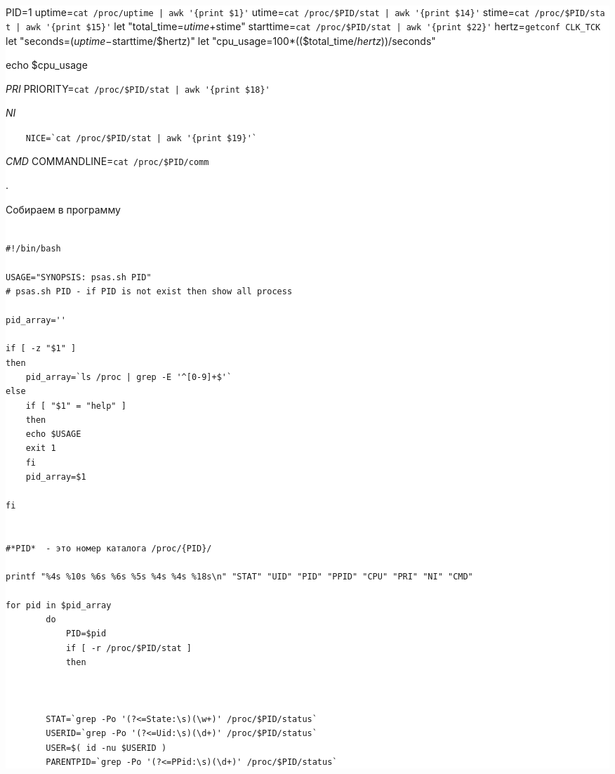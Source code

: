 PID=1
uptime=`cat /proc/uptime | awk '{print $1}'`
utime=`cat /proc/$PID/stat | awk '{print $14}'`
stime=`cat /proc/$PID/stat | awk '{print $15}'`
let "total_time=$utime+$stime"
starttime=`cat /proc/$PID/stat | awk '{print $22}'`
hertz=`getconf CLK_TCK`
let "seconds=($uptime-$starttime/$hertz)"
let "cpu_usage=100*(($total_time/$hertz))/$seconds"

echo $cpu_usage


*PRI*
        PRIORITY=`cat /proc/$PID/stat | awk '{print $18}'`

*NI*

        NICE=`cat /proc/$PID/stat | awk '{print $19}'`


*CMD*
        COMMANDLINE=`cat /proc/$PID/comm`

.


 Собираем в программу

```shell

#!/bin/bash

USAGE="SYNOPSIS: psas.sh PID"
# psas.sh PID - if PID is not exist then show all process

pid_array=''

if [ -z "$1" ]
then 
    pid_array=`ls /proc | grep -E '^[0-9]+$'`
else
    if [ "$1" = "help" ]
    then 
    echo $USAGE
    exit 1
    fi
    pid_array=$1 

fi


#*PID*  - это номер каталога /proc/{PID}/

printf "%4s %10s %6s %6s %5s %4s %4s %18s\n" "STAT" "UID" "PID" "PPID" "CPU" "PRI" "NI" "CMD"

for pid in $pid_array
        do
            PID=$pid
            if [ -r /proc/$PID/stat ]
            then

       

        STAT=`grep -Po '(?<=State:\s)(\w+)' /proc/$PID/status`
        USERID=`grep -Po '(?<=Uid:\s)(\d+)' /proc/$PID/status`
        USER=$( id -nu $USERID )
        PARENTPID=`grep -Po '(?<=PPid:\s)(\d+)' /proc/$PID/status`

```
